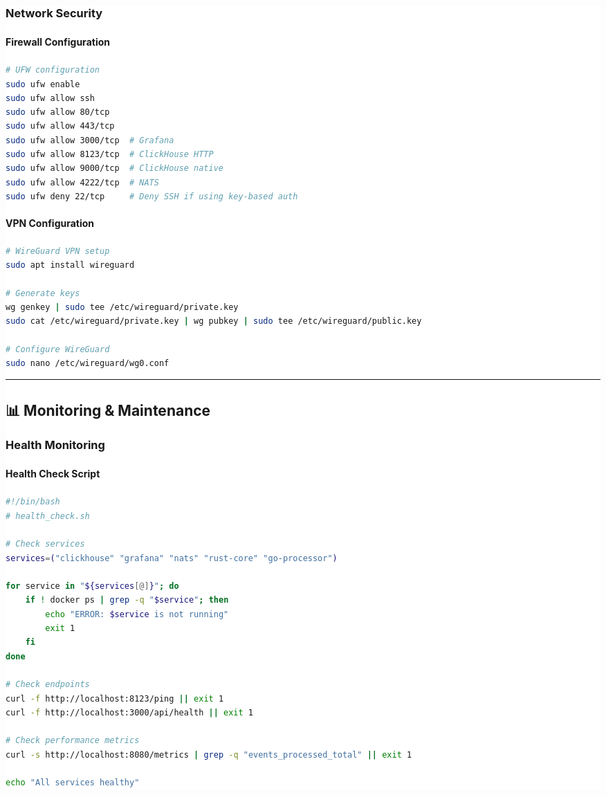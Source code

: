 ### **Network Security**

#### **Firewall Configuration**

```bash
# UFW configuration
sudo ufw enable
sudo ufw allow ssh
sudo ufw allow 80/tcp
sudo ufw allow 443/tcp
sudo ufw allow 3000/tcp  # Grafana
sudo ufw allow 8123/tcp  # ClickHouse HTTP
sudo ufw allow 9000/tcp  # ClickHouse native
sudo ufw allow 4222/tcp  # NATS
sudo ufw deny 22/tcp     # Deny SSH if using key-based auth
```

#### **VPN Configuration**

```bash
# WireGuard VPN setup
sudo apt install wireguard

# Generate keys
wg genkey | sudo tee /etc/wireguard/private.key
sudo cat /etc/wireguard/private.key | wg pubkey | sudo tee /etc/wireguard/public.key

# Configure WireGuard
sudo nano /etc/wireguard/wg0.conf
```

---

## 📊 **Monitoring & Maintenance**

### **Health Monitoring**

#### **Health Check Script**

```bash
#!/bin/bash
# health_check.sh

# Check services
services=("clickhouse" "grafana" "nats" "rust-core" "go-processor")

for service in "${services[@]}"; do
    if ! docker ps | grep -q "$service"; then
        echo "ERROR: $service is not running"
        exit 1
    fi
done

# Check endpoints
curl -f http://localhost:8123/ping || exit 1
curl -f http://localhost:3000/api/health || exit 1

# Check performance metrics
curl -s http://localhost:8080/metrics | grep -q "events_processed_total" || exit 1

echo "All services healthy"
```
